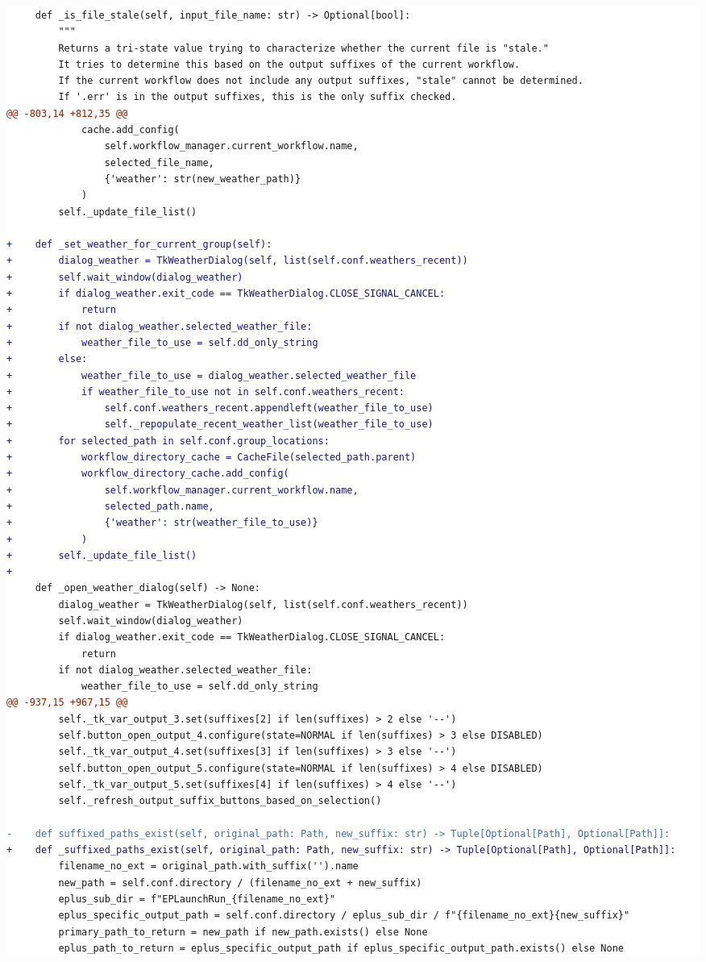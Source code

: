 ```diff
     def _is_file_stale(self, input_file_name: str) -> Optional[bool]:
         """
         Returns a tri-state value trying to characterize whether the current file is "stale."
         It tries to determine this based on the output suffixes of the current workflow.
         If the current workflow does not include any output suffixes, "stale" cannot be determined.
         If '.err' is in the output suffixes, this is the only suffix checked.
@@ -803,14 +812,35 @@
             cache.add_config(
                 self.workflow_manager.current_workflow.name,
                 selected_file_name,
                 {'weather': str(new_weather_path)}
             )
         self._update_file_list()
 
+    def _set_weather_for_current_group(self):
+        dialog_weather = TkWeatherDialog(self, list(self.conf.weathers_recent))
+        self.wait_window(dialog_weather)
+        if dialog_weather.exit_code == TkWeatherDialog.CLOSE_SIGNAL_CANCEL:
+            return
+        if not dialog_weather.selected_weather_file:
+            weather_file_to_use = self.dd_only_string
+        else:
+            weather_file_to_use = dialog_weather.selected_weather_file
+            if weather_file_to_use not in self.conf.weathers_recent:
+                self.conf.weathers_recent.appendleft(weather_file_to_use)
+                self._repopulate_recent_weather_list(weather_file_to_use)
+        for selected_path in self.conf.group_locations:
+            workflow_directory_cache = CacheFile(selected_path.parent)
+            workflow_directory_cache.add_config(
+                self.workflow_manager.current_workflow.name,
+                selected_path.name,
+                {'weather': str(weather_file_to_use)}
+            )
+        self._update_file_list()
+
     def _open_weather_dialog(self) -> None:
         dialog_weather = TkWeatherDialog(self, list(self.conf.weathers_recent))
         self.wait_window(dialog_weather)
         if dialog_weather.exit_code == TkWeatherDialog.CLOSE_SIGNAL_CANCEL:
             return
         if not dialog_weather.selected_weather_file:
             weather_file_to_use = self.dd_only_string
@@ -937,15 +967,15 @@
         self._tk_var_output_3.set(suffixes[2] if len(suffixes) > 2 else '--')
         self.button_open_output_4.configure(state=NORMAL if len(suffixes) > 3 else DISABLED)
         self._tk_var_output_4.set(suffixes[3] if len(suffixes) > 3 else '--')
         self.button_open_output_5.configure(state=NORMAL if len(suffixes) > 4 else DISABLED)
         self._tk_var_output_5.set(suffixes[4] if len(suffixes) > 4 else '--')
         self._refresh_output_suffix_buttons_based_on_selection()
 
-    def suffixed_paths_exist(self, original_path: Path, new_suffix: str) -> Tuple[Optional[Path], Optional[Path]]:
+    def _suffixed_paths_exist(self, original_path: Path, new_suffix: str) -> Tuple[Optional[Path], Optional[Path]]:
         filename_no_ext = original_path.with_suffix('').name
         new_path = self.conf.directory / (filename_no_ext + new_suffix)
         eplus_sub_dir = f"EPLaunchRun_{filename_no_ext}"
         eplus_specific_output_path = self.conf.directory / eplus_sub_dir / f"{filename_no_ext}{new_suffix}"
         primary_path_to_return = new_path if new_path.exists() else None
         eplus_path_to_return = eplus_specific_output_path if eplus_specific_output_path.exists() else None
```